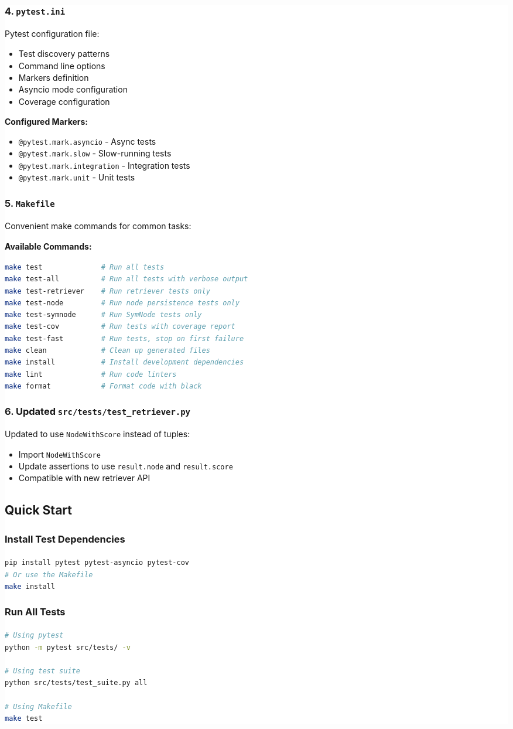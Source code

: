 ### 4. **`pytest.ini`**
Pytest configuration file:
- Test discovery patterns
- Command line options
- Markers definition
- Asyncio mode configuration
- Coverage configuration

**Configured Markers:**
- `@pytest.mark.asyncio` - Async tests
- `@pytest.mark.slow` - Slow-running tests
- `@pytest.mark.integration` - Integration tests
- `@pytest.mark.unit` - Unit tests

### 5. **`Makefile`**
Convenient make commands for common tasks:

**Available Commands:**
```bash
make test              # Run all tests
make test-all          # Run all tests with verbose output
make test-retriever    # Run retriever tests only
make test-node         # Run node persistence tests only
make test-symnode      # Run SymNode tests only
make test-cov          # Run tests with coverage report
make test-fast         # Run tests, stop on first failure
make clean             # Clean up generated files
make install           # Install development dependencies
make lint              # Run code linters
make format            # Format code with black
```

### 6. **Updated `src/tests/test_retriever.py`**
Updated to use `NodeWithScore` instead of tuples:
- Import `NodeWithScore`
- Update assertions to use `result.node` and `result.score`
- Compatible with new retriever API

## Quick Start

### Install Test Dependencies
```bash
pip install pytest pytest-asyncio pytest-cov
# Or use the Makefile
make install
```

### Run All Tests
```bash
# Using pytest
python -m pytest src/tests/ -v

# Using test suite
python src/tests/test_suite.py all

# Using Makefile
make test
```
